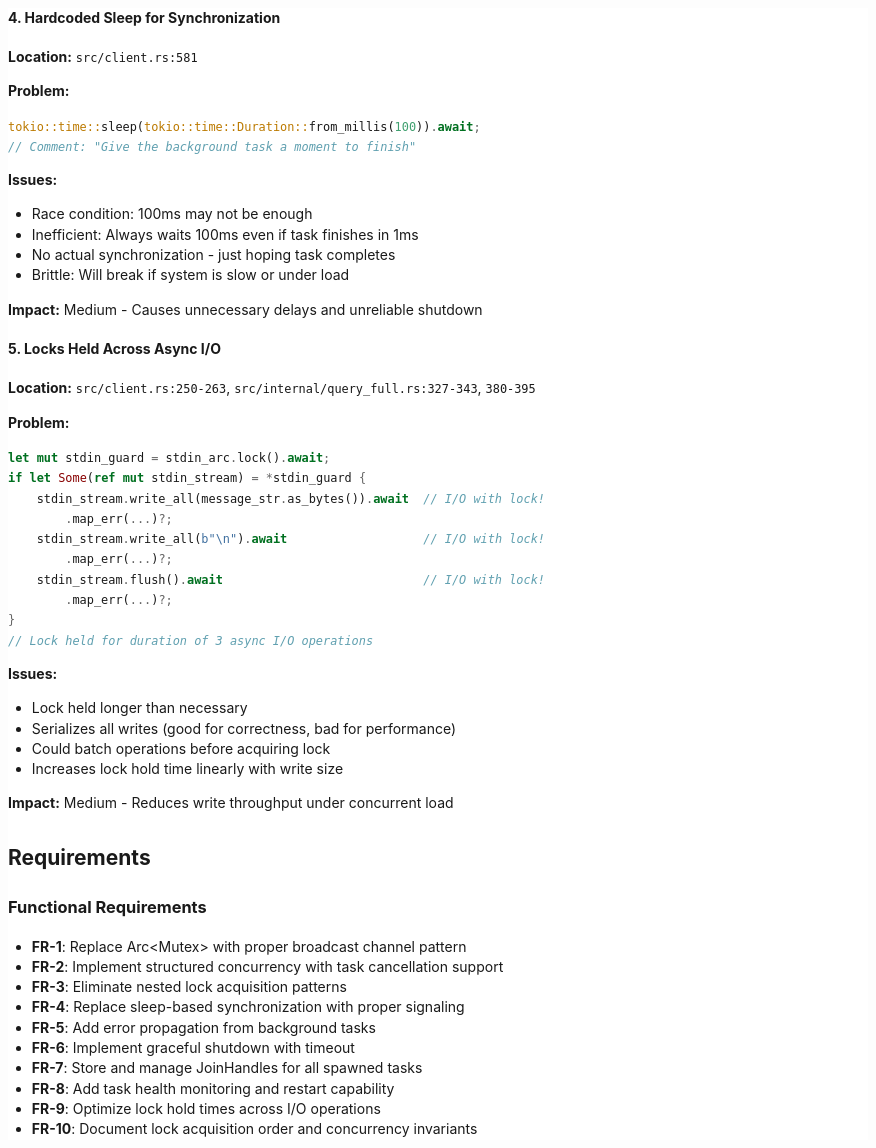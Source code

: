 #### 4. Hardcoded Sleep for Synchronization

**Location:** `src/client.rs:581`

**Problem:**
```rust
tokio::time::sleep(tokio::time::Duration::from_millis(100)).await;
// Comment: "Give the background task a moment to finish"
```

**Issues:**
- Race condition: 100ms may not be enough
- Inefficient: Always waits 100ms even if task finishes in 1ms
- No actual synchronization - just hoping task completes
- Brittle: Will break if system is slow or under load

**Impact:** Medium - Causes unnecessary delays and unreliable shutdown

#### 5. Locks Held Across Async I/O

**Location:** `src/client.rs:250-263`, `src/internal/query_full.rs:327-343`, `380-395`

**Problem:**
```rust
let mut stdin_guard = stdin_arc.lock().await;
if let Some(ref mut stdin_stream) = *stdin_guard {
    stdin_stream.write_all(message_str.as_bytes()).await  // I/O with lock!
        .map_err(...)?;
    stdin_stream.write_all(b"\n").await                   // I/O with lock!
        .map_err(...)?;
    stdin_stream.flush().await                            // I/O with lock!
        .map_err(...)?;
}
// Lock held for duration of 3 async I/O operations
```

**Issues:**
- Lock held longer than necessary
- Serializes all writes (good for correctness, bad for performance)
- Could batch operations before acquiring lock
- Increases lock hold time linearly with write size

**Impact:** Medium - Reduces write throughput under concurrent load

## Requirements

### Functional Requirements

- **FR-1**: Replace Arc<Mutex<UnboundedReceiver>> with proper broadcast channel pattern
- **FR-2**: Implement structured concurrency with task cancellation support
- **FR-3**: Eliminate nested lock acquisition patterns
- **FR-4**: Replace sleep-based synchronization with proper signaling
- **FR-5**: Add error propagation from background tasks
- **FR-6**: Implement graceful shutdown with timeout
- **FR-7**: Store and manage JoinHandles for all spawned tasks
- **FR-8**: Add task health monitoring and restart capability
- **FR-9**: Optimize lock hold times across I/O operations
- **FR-10**: Document lock acquisition order and concurrency invariants
